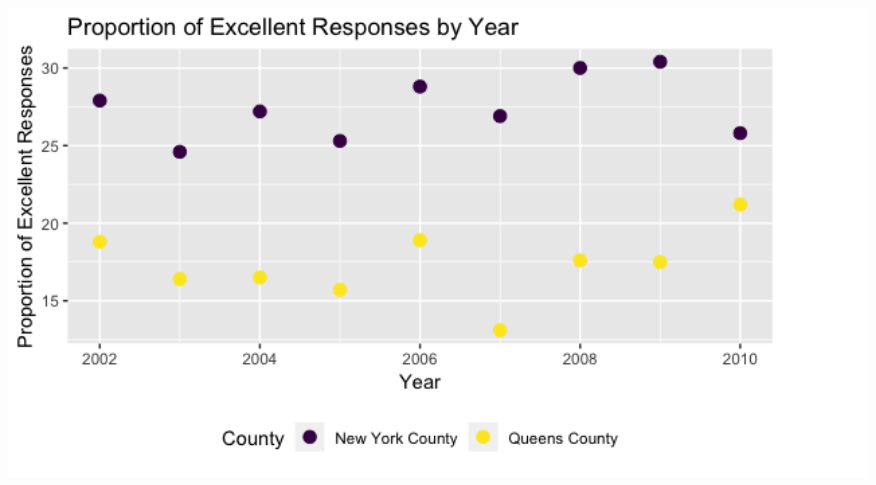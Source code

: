 ``` r
```

<img src="p8105_hw2_jh4054_files/figure-markdown_github/unnamed-chunk-11-1.png" width="90%" />
